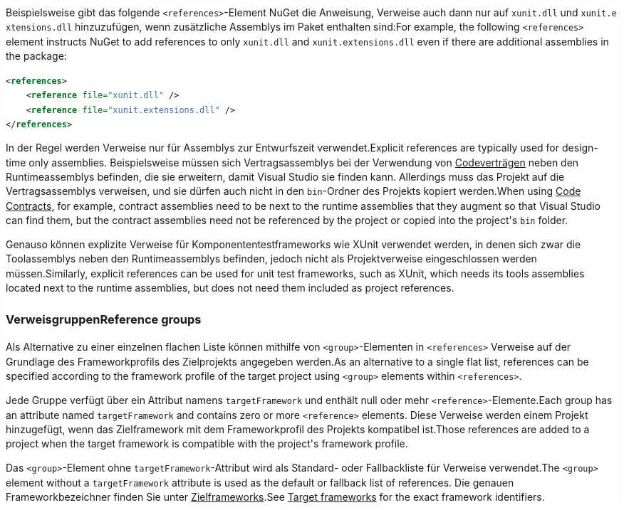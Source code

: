 <span data-ttu-id="ef46b-309">Beispielsweise gibt das folgende `<references>`-Element NuGet die Anweisung, Verweise auch dann nur auf `xunit.dll` und `xunit.extensions.dll` hinzuzufügen, wenn zusätzliche Assemblys im Paket enthalten sind:</span><span class="sxs-lookup"><span data-stu-id="ef46b-309">For example, the following `<references>` element instructs NuGet to add references to only `xunit.dll` and `xunit.extensions.dll` even if there are additional assemblies in the package:</span></span>

```xml
<references>
    <reference file="xunit.dll" />
    <reference file="xunit.extensions.dll" />
</references>
```

<span data-ttu-id="ef46b-310">In der Regel werden Verweise nur für Assemblys zur Entwurfszeit verwendet.</span><span class="sxs-lookup"><span data-stu-id="ef46b-310">Explicit references are typically used for design-time only assemblies.</span></span> <span data-ttu-id="ef46b-311">Beispielsweise müssen sich Vertragsassemblys bei der Verwendung von [Codeverträgen](/dotnet/framework/debug-trace-profile/code-contracts) neben den Runtimeassemblys befinden, die sie erweitern, damit Visual Studio sie finden kann. Allerdings muss das Projekt auf die Vertragsassemblys verweisen, und sie dürfen auch nicht in den `bin`-Ordner des Projekts kopiert werden.</span><span class="sxs-lookup"><span data-stu-id="ef46b-311">When using [Code Contracts](/dotnet/framework/debug-trace-profile/code-contracts), for example, contract assemblies need to be next to the runtime assemblies that they augment so that Visual Studio can find them, but the contract assemblies need not be referenced by the project or copied into the project's `bin` folder.</span></span>

<span data-ttu-id="ef46b-312">Genauso können explizite Verweise für Komponententestframeworks wie XUnit verwendet werden, in denen sich zwar die Toolassemblys neben den Runtimeassemblys befinden, jedoch nicht als Projektverweise eingeschlossen werden müssen.</span><span class="sxs-lookup"><span data-stu-id="ef46b-312">Similarly, explicit references can be used for unit test frameworks, such as XUnit, which needs its tools assemblies located next to the runtime assemblies, but does not need them included as project references.</span></span>

### <a name="reference-groups"></a><span data-ttu-id="ef46b-313">Verweisgruppen</span><span class="sxs-lookup"><span data-stu-id="ef46b-313">Reference groups</span></span>

<span data-ttu-id="ef46b-314">Als Alternative zu einer einzelnen flachen Liste können mithilfe von `<group>`-Elementen in `<references>` Verweise auf der Grundlage des Frameworkprofils des Zielprojekts angegeben werden.</span><span class="sxs-lookup"><span data-stu-id="ef46b-314">As an alternative to a single flat list, references can be specified according to the framework profile of the target project using `<group>` elements within `<references>`.</span></span>

<span data-ttu-id="ef46b-315">Jede Gruppe verfügt über ein Attribut namens `targetFramework` und enthält null oder mehr `<reference>`-Elemente.</span><span class="sxs-lookup"><span data-stu-id="ef46b-315">Each group has an attribute named `targetFramework` and contains zero or more `<reference>` elements.</span></span> <span data-ttu-id="ef46b-316">Diese Verweise werden einem Projekt hinzugefügt, wenn das Zielframework mit dem Frameworkprofil des Projekts kompatibel ist.</span><span class="sxs-lookup"><span data-stu-id="ef46b-316">Those references are added to a project when the target framework is compatible with the project's framework profile.</span></span>

<span data-ttu-id="ef46b-317">Das `<group>`-Element ohne `targetFramework`-Attribut wird als Standard- oder Fallbackliste für Verweise verwendet.</span><span class="sxs-lookup"><span data-stu-id="ef46b-317">The `<group>` element without a `targetFramework` attribute is used as the default or fallback list of references.</span></span> <span data-ttu-id="ef46b-318">Die genauen Frameworkbezeichner finden Sie unter [Zielframeworks](../reference/target-frameworks.md).</span><span class="sxs-lookup"><span data-stu-id="ef46b-318">See [Target frameworks](../reference/target-frameworks.md) for the exact framework identifiers.</span></span>
